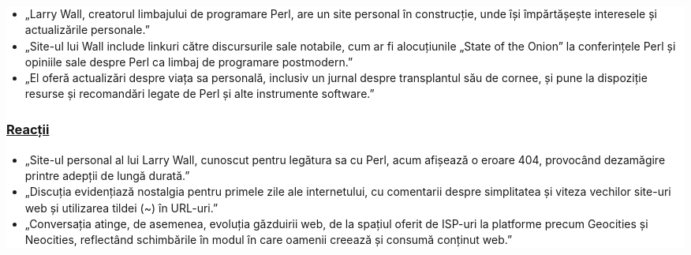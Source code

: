 - „Larry Wall, creatorul limbajului de programare Perl, are un site personal în construcție, unde își împărtășește interesele și actualizările personale.”
- „Site-ul lui Wall include linkuri către discursurile sale notabile, cum ar fi alocuțiunile „State of the Onion” la conferințele Perl și opiniile sale despre Perl ca limbaj de programare postmodern.”
- „El oferă actualizări despre viața sa personală, inclusiv un jurnal despre transplantul său de cornee, și pune la dispoziție resurse și recomandări legate de Perl și alte instrumente software.”

### [Reacții](https://news.ycombinator.com/item?id=41207556)

- „Site-ul personal al lui Larry Wall, cunoscut pentru legătura sa cu Perl, acum afișează o eroare 404, provocând dezamăgire printre adepții de lungă durată.”
- „Discuția evidențiază nostalgia pentru primele zile ale internetului, cu comentarii despre simplitatea și viteza vechilor site-uri web și utilizarea tildei (~) în URL-uri.”
- „Conversația atinge, de asemenea, evoluția găzduirii web, de la spațiul oferit de ISP-uri la platforme precum Geocities și Neocities, reflectând schimbările în modul în care oamenii creează și consumă conținut web.”

<head>
  <meta property="og:title" content="„Susan Wojcicki a murit”" />
  <meta property="og:type" content="website" />
  <meta property="og:image" content="https://og.cho.sh/api/og/?title=%E2%80%9ESusan%20Wojcicki%20a%20murit%E2%80%9D&subheading=s%C3%A2mb%C4%83t%C4%83%2C%2010%20august%202024%3A%20Rezumat%20Hacker%20News" />
</head>
